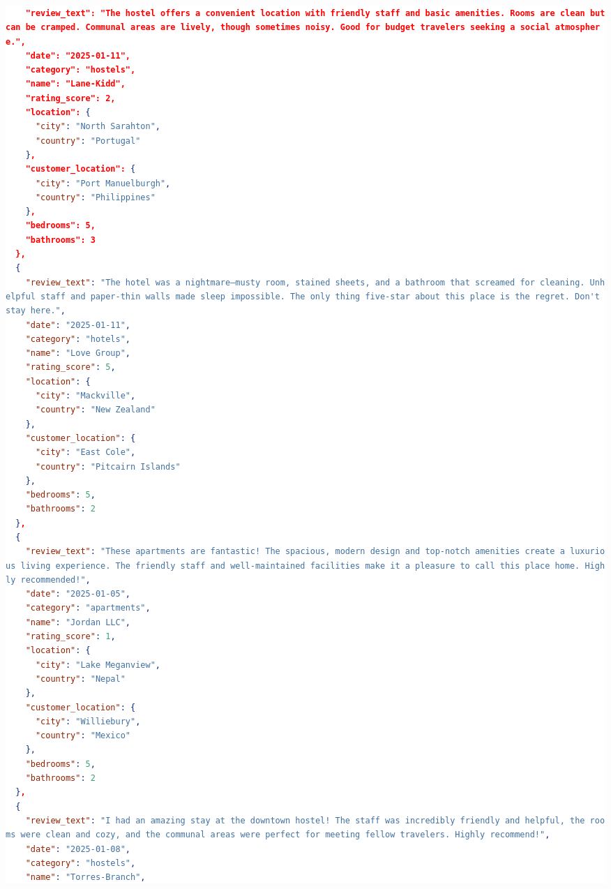 ```json
    "review_text": "The hostel offers a convenient location with friendly staff and basic amenities. Rooms are clean but can be cramped. Communal areas are lively, though sometimes noisy. Good for budget travelers seeking a social atmosphere.",
    "date": "2025-01-11",
    "category": "hostels",
    "name": "Lane-Kidd",
    "rating_score": 2,
    "location": {
      "city": "North Sarahton",
      "country": "Portugal"
    },
    "customer_location": {
      "city": "Port Manuelburgh",
      "country": "Philippines"
    },
    "bedrooms": 5,
    "bathrooms": 3
  },
  {
    "review_text": "The hotel was a nightmare—musty room, stained sheets, and a bathroom that screamed for cleaning. Unhelpful staff and paper-thin walls made sleep impossible. The only thing five-star about this place is the regret. Don't stay here.",
    "date": "2025-01-11",
    "category": "hotels",
    "name": "Love Group",
    "rating_score": 5,
    "location": {
      "city": "Mackville",
      "country": "New Zealand"
    },
    "customer_location": {
      "city": "East Cole",
      "country": "Pitcairn Islands"
    },
    "bedrooms": 5,
    "bathrooms": 2
  },
  {
    "review_text": "These apartments are fantastic! The spacious, modern design and top-notch amenities create a luxurious living experience. The friendly staff and well-maintained facilities make it a pleasure to call this place home. Highly recommended!",
    "date": "2025-01-05",
    "category": "apartments",
    "name": "Jordan LLC",
    "rating_score": 1,
    "location": {
      "city": "Lake Meganview",
      "country": "Nepal"
    },
    "customer_location": {
      "city": "Williebury",
      "country": "Mexico"
    },
    "bedrooms": 5,
    "bathrooms": 2
  },
  {
    "review_text": "I had an amazing stay at the downtown hostel! The staff was incredibly friendly and helpful, the rooms were clean and cozy, and the communal areas were perfect for meeting fellow travelers. Highly recommend!",
    "date": "2025-01-08",
    "category": "hostels",
    "name": "Torres-Branch",
```